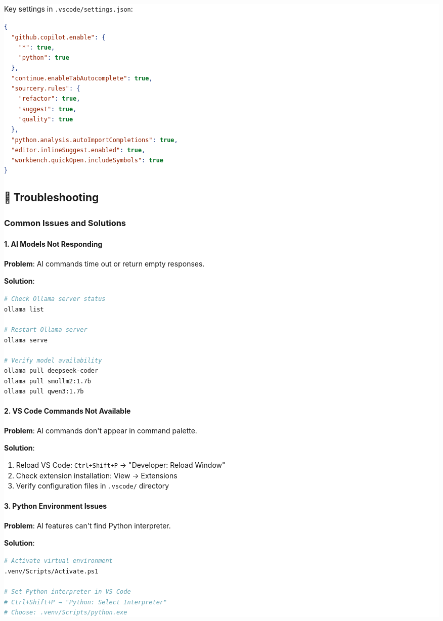 Key settings in `.vscode/settings.json`:

```json
{
  "github.copilot.enable": {
    "*": true,
    "python": true
  },
  "continue.enableTabAutocomplete": true,
  "sourcery.rules": {
    "refactor": true,
    "suggest": true,
    "quality": true
  },
  "python.analysis.autoImportCompletions": true,
  "editor.inlineSuggest.enabled": true,
  "workbench.quickOpen.includeSymbols": true
}
```

## 🔧 Troubleshooting

### Common Issues and Solutions

#### 1. AI Models Not Responding
**Problem**: AI commands time out or return empty responses.

**Solution**:
```bash
# Check Ollama server status
ollama list

# Restart Ollama server
ollama serve

# Verify model availability
ollama pull deepseek-coder
ollama pull smollm2:1.7b
ollama pull qwen3:1.7b
```

#### 2. VS Code Commands Not Available
**Problem**: AI commands don't appear in command palette.

**Solution**:
1. Reload VS Code: `Ctrl+Shift+P` → "Developer: Reload Window"
2. Check extension installation: View → Extensions
3. Verify configuration files in `.vscode/` directory

#### 3. Python Environment Issues
**Problem**: AI features can't find Python interpreter.

**Solution**:
```bash
# Activate virtual environment
.venv/Scripts/Activate.ps1

# Set Python interpreter in VS Code
# Ctrl+Shift+P → "Python: Select Interpreter"
# Choose: .venv/Scripts/python.exe
```
